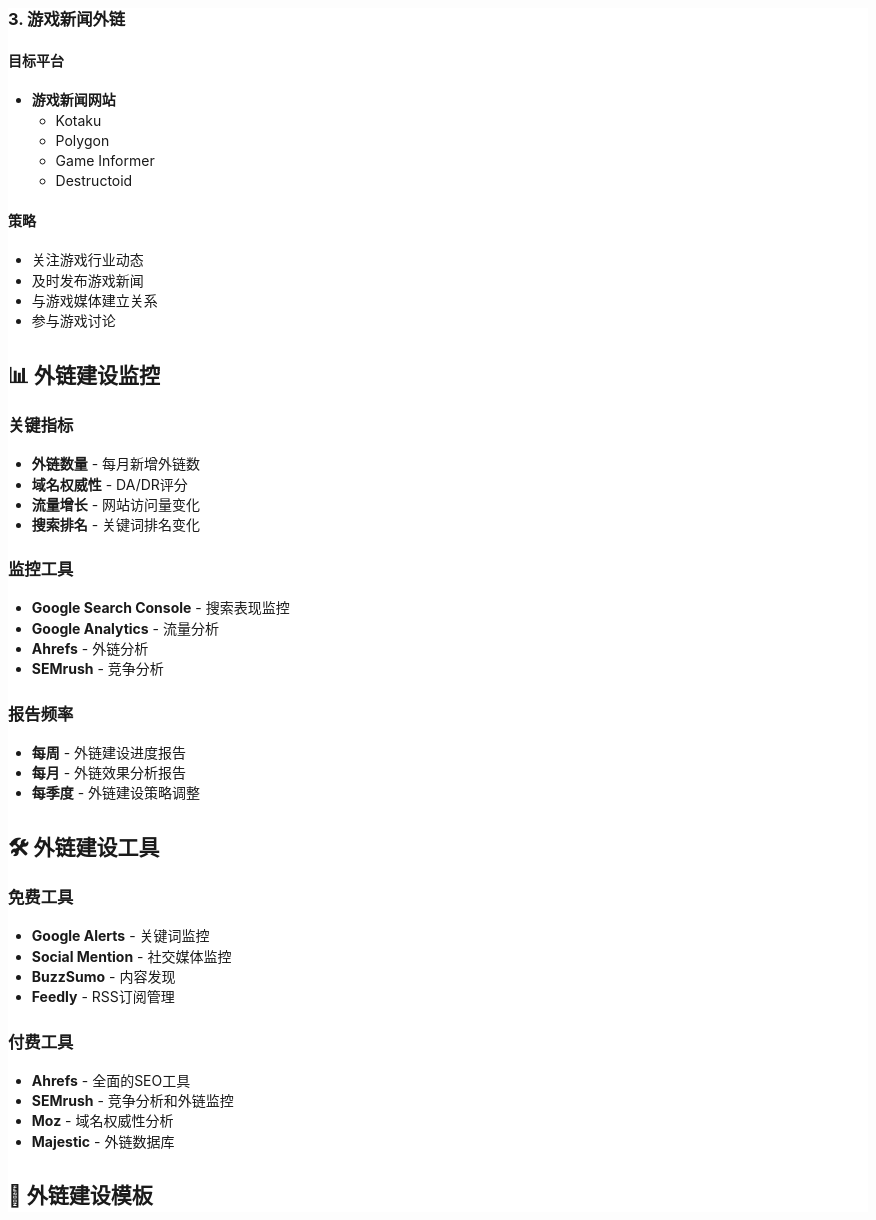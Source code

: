 ### 3. 游戏新闻外链
#### 目标平台
- **游戏新闻网站**
  - Kotaku
  - Polygon
  - Game Informer
  - Destructoid

#### 策略
- 关注游戏行业动态
- 及时发布游戏新闻
- 与游戏媒体建立关系
- 参与游戏讨论

## 📊 外链建设监控

### 关键指标
- **外链数量** - 每月新增外链数
- **域名权威性** - DA/DR评分
- **流量增长** - 网站访问量变化
- **搜索排名** - 关键词排名变化

### 监控工具
- **Google Search Console** - 搜索表现监控
- **Google Analytics** - 流量分析
- **Ahrefs** - 外链分析
- **SEMrush** - 竞争分析

### 报告频率
- **每周** - 外链建设进度报告
- **每月** - 外链效果分析报告
- **每季度** - 外链建设策略调整

## 🛠️ 外链建设工具

### 免费工具
- **Google Alerts** - 关键词监控
- **Social Mention** - 社交媒体监控
- **BuzzSumo** - 内容发现
- **Feedly** - RSS订阅管理

### 付费工具
- **Ahrefs** - 全面的SEO工具
- **SEMrush** - 竞争分析和外链监控
- **Moz** - 域名权威性分析
- **Majestic** - 外链数据库

## 📝 外链建设模板
